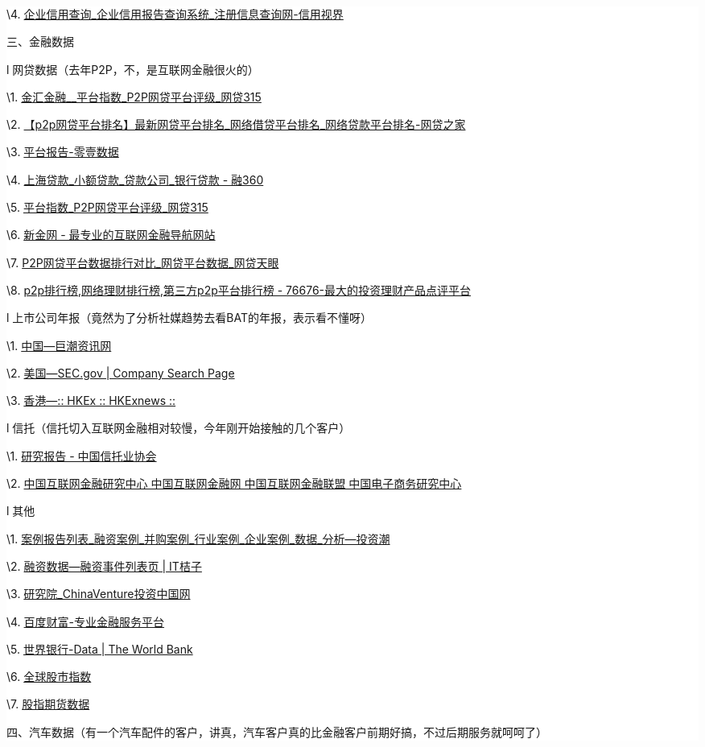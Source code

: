 \4. [企业信用查询_企业信用报告查询系统_注册信息查询网-信用视界](https://link.zhihu.com/?target=http%3A//www.x315.com/)

三、金融数据

l 网贷数据（去年P2P，不，是互联网金融很火的）

\1. [金汇金融__平台指数_P2P网贷平台评级_网贷315](https://link.zhihu.com/?target=http%3A//www.wd315.cn/p/list-0-0-%25E9%2587%2591%25E6%25B1%2587%25E9%2587%2591%25E8%259E%258D-0-1.html)

\2. [【p2p网贷平台排名】最新网贷平台排名_网络借贷平台排名_网络贷款平台排名-网贷之家](https://link.zhihu.com/?target=http%3A//shuju.wangdaizhijia.com/)

\3. [平台报告-零壹数据](https://link.zhihu.com/?target=http%3A//data.01caijing.com/p2p/report/index.html)

\4. [上海贷款_小额贷款_贷款公司_银行贷款 - 融360](https://link.zhihu.com/?target=http%3A//shanghai.rong360.com/)

\5. [平台指数_P2P网贷平台评级_网贷315](https://link.zhihu.com/?target=http%3A//www.wd315.cn/p/index.html)

\6. [新金网 - 最专业的互联网金融导航网站](https://link.zhihu.com/?target=http%3A//hlwjr.n.puji114.com/)

\7. [P2P网贷平台数据排行对比_网贷平台数据_网贷天眼](https://link.zhihu.com/?target=http%3A//www.p2peye.com/platdata.html)

\8. [p2p排行榜,网络理财排行榜,第三方p2p平台排行榜 - 76676-最大的投资理财产品点评平台](https://link.zhihu.com/?target=http%3A//www.76676.com/html/product/listhome/)

l 上市公司年报（竟然为了分析社媒趋势去看BAT的年报，表示看不懂呀）

\1. [中国—巨潮资讯网](https://link.zhihu.com/?target=http%3A//www.cninfo.com.cn/cninfo-new/index)

\2. [美国—SEC.gov | Company Search Page](https://link.zhihu.com/?target=http%3A//www.sec.gov/edgar/searchedgar/companysearch.html)

\3. [香港—:: HKEx :: HKExnews ::](https://link.zhihu.com/?target=http%3A//www.hkexnews.hk/listedco/listconews/advancedsearch/search_active_main_c.aspx)

l 信托（信托切入互联网金融相对较慢，今年刚开始接触的几个客户）

\1. [研究报告 - 中国信托业协会](https://link.zhihu.com/?target=http%3A//www.xtxh.net/xtxh/reports/index.htm)

\2. [中国互联网金融研究中心 中国互联网金融网 中国互联网金融联盟 中国电子商务研究中心](https://link.zhihu.com/?target=http%3A//www.100ec.cn/zt/jr/)

l 其他

\1. [案例报告列表_融资案例_并购案例_行业案例_企业案例_数据_分析—投资潮](https://link.zhihu.com/?target=http%3A//www.investide.cn/db/case/index.do)

\2. [融资数据—融资事件列表页 | IT桔子](https://link.zhihu.com/?target=https%3A//www.itjuzi.com/investevents)

\3. [研究院_ChinaVenture投资中国网](https://link.zhihu.com/?target=http%3A//www.chinaventure.com.cn/cmsmodel/report/study/count/list.shtml)

\4. [百度财富-专业金融服务平台](https://link.zhihu.com/?target=http%3A//caifu.baidu.com/)

\5. [世界银行-Data | The World Bank](https://link.zhihu.com/?target=http%3A//data.worldbank.org/)

\6. [全球股市指数](https://link.zhihu.com/?target=http%3A//stockq.cn/)

\7. [股指期货数据](https://link.zhihu.com/?target=http%3A//www.cffex.com.cn/)

四、汽车数据（有一个汽车配件的客户，讲真，汽车客户真的比金融客户前期好搞，不过后期服务就呵呵了）
